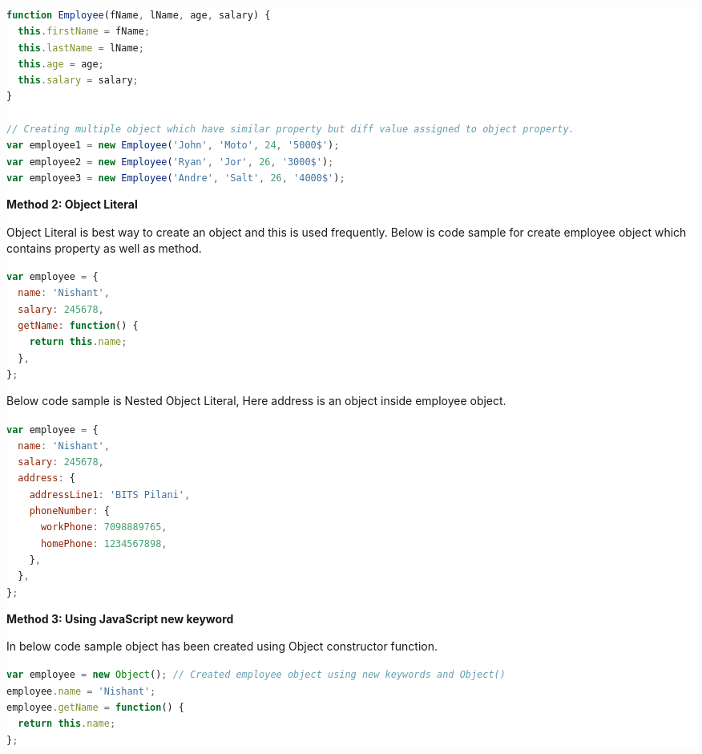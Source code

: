```js
function Employee(fName, lName, age, salary) {
  this.firstName = fName;
  this.lastName = lName;
  this.age = age;
  this.salary = salary;
}

// Creating multiple object which have similar property but diff value assigned to object property.
var employee1 = new Employee('John', 'Moto', 24, '5000$');
var employee2 = new Employee('Ryan', 'Jor', 26, '3000$');
var employee3 = new Employee('Andre', 'Salt', 26, '4000$');
```

**Method 2: Object Literal**

Object Literal is best way to create an object and this is used frequently. Below is code sample for create employee object which contains property as well as method.

```js
var employee = {
  name: 'Nishant',
  salary: 245678,
  getName: function() {
    return this.name;
  },
};
```

Below code sample is Nested Object Literal, Here address is an object inside employee object.

```js
var employee = {
  name: 'Nishant',
  salary: 245678,
  address: {
    addressLine1: 'BITS Pilani',
    phoneNumber: {
      workPhone: 7098889765,
      homePhone: 1234567898,
    },
  },
};
```

**Method 3: Using JavaScript new keyword**

In below code sample object has been created using Object constructor function.

```js
var employee = new Object(); // Created employee object using new keywords and Object()
employee.name = 'Nishant';
employee.getName = function() {
  return this.name;
};
```
